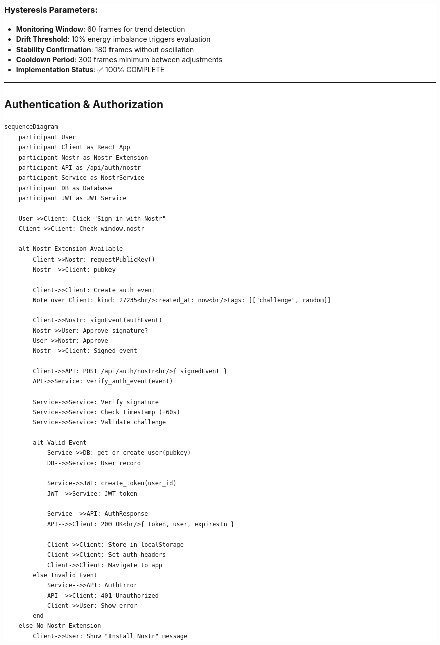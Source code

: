 ### Hysteresis Parameters:
- **Monitoring Window**: 60 frames for trend detection
- **Drift Threshold**: 10% energy imbalance triggers evaluation
- **Stability Confirmation**: 180 frames without oscillation
- **Cooldown Period**: 300 frames minimum between adjustments
- **Implementation Status**: ✅ 100% COMPLETE

---

## Authentication & Authorization

```mermaid
sequenceDiagram
    participant User
    participant Client as React App
    participant Nostr as Nostr Extension
    participant API as /api/auth/nostr
    participant Service as NostrService
    participant DB as Database
    participant JWT as JWT Service

    User->>Client: Click "Sign in with Nostr"
    Client->>Client: Check window.nostr

    alt Nostr Extension Available
        Client->>Nostr: requestPublicKey()
        Nostr-->>Client: pubkey

        Client->>Client: Create auth event
        Note over Client: kind: 27235<br/>created_at: now<br/>tags: [["challenge", random]]

        Client->>Nostr: signEvent(authEvent)
        Nostr->>User: Approve signature?
        User->>Nostr: Approve
        Nostr-->>Client: Signed event

        Client->>API: POST /api/auth/nostr<br/>{ signedEvent }
        API->>Service: verify_auth_event(event)

        Service->>Service: Verify signature
        Service->>Service: Check timestamp (±60s)
        Service->>Service: Validate challenge

        alt Valid Event
            Service->>DB: get_or_create_user(pubkey)
            DB-->>Service: User record

            Service->>JWT: create_token(user_id)
            JWT-->>Service: JWT token

            Service-->>API: AuthResponse
            API-->>Client: 200 OK<br/>{ token, user, expiresIn }

            Client->>Client: Store in localStorage
            Client->>Client: Set auth headers
            Client->>Client: Navigate to app
        else Invalid Event
            Service-->>API: AuthError
            API-->>Client: 401 Unauthorized
            Client->>User: Show error
        end
    else No Nostr Extension
        Client->>User: Show "Install Nostr" message
```